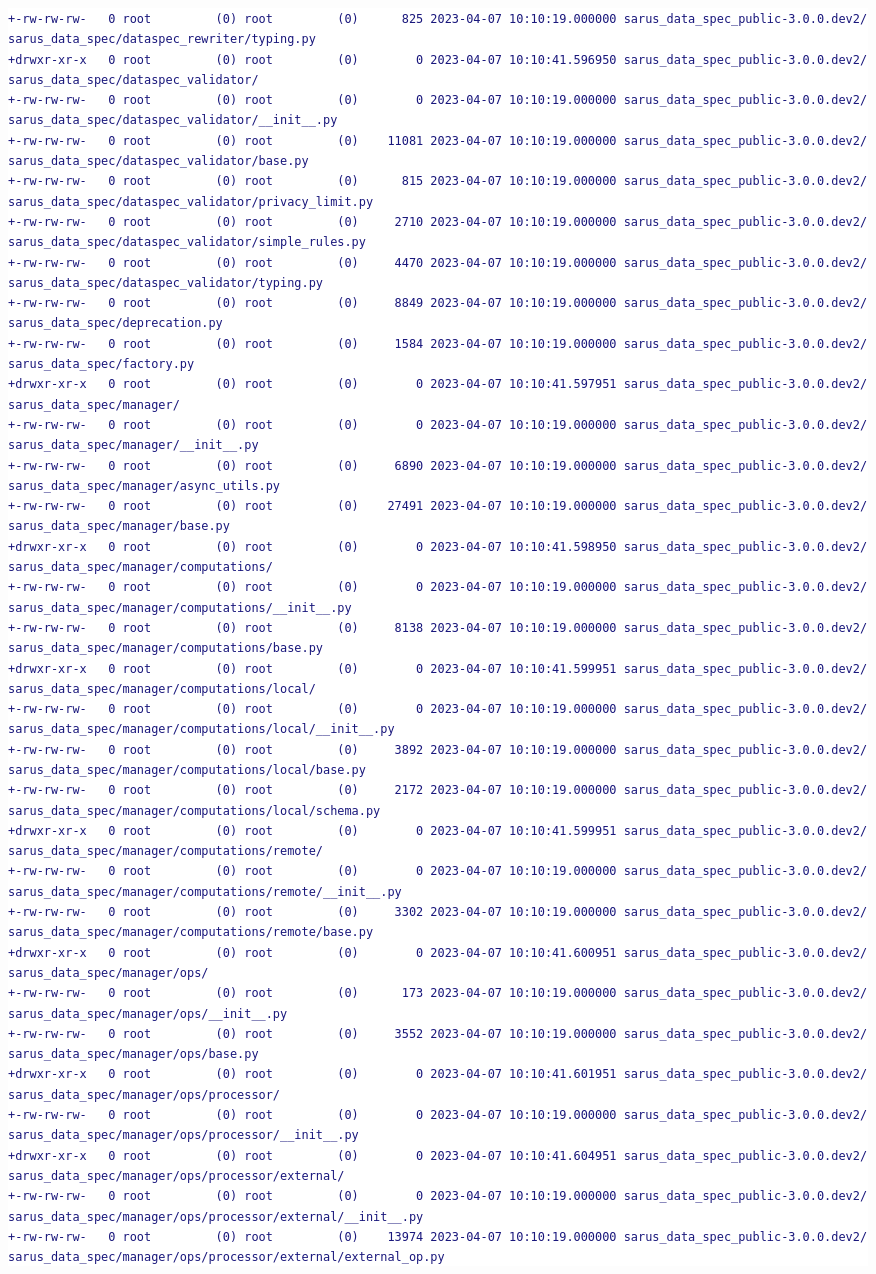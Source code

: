 ```diff
+-rw-rw-rw-   0 root         (0) root         (0)      825 2023-04-07 10:10:19.000000 sarus_data_spec_public-3.0.0.dev2/sarus_data_spec/dataspec_rewriter/typing.py
+drwxr-xr-x   0 root         (0) root         (0)        0 2023-04-07 10:10:41.596950 sarus_data_spec_public-3.0.0.dev2/sarus_data_spec/dataspec_validator/
+-rw-rw-rw-   0 root         (0) root         (0)        0 2023-04-07 10:10:19.000000 sarus_data_spec_public-3.0.0.dev2/sarus_data_spec/dataspec_validator/__init__.py
+-rw-rw-rw-   0 root         (0) root         (0)    11081 2023-04-07 10:10:19.000000 sarus_data_spec_public-3.0.0.dev2/sarus_data_spec/dataspec_validator/base.py
+-rw-rw-rw-   0 root         (0) root         (0)      815 2023-04-07 10:10:19.000000 sarus_data_spec_public-3.0.0.dev2/sarus_data_spec/dataspec_validator/privacy_limit.py
+-rw-rw-rw-   0 root         (0) root         (0)     2710 2023-04-07 10:10:19.000000 sarus_data_spec_public-3.0.0.dev2/sarus_data_spec/dataspec_validator/simple_rules.py
+-rw-rw-rw-   0 root         (0) root         (0)     4470 2023-04-07 10:10:19.000000 sarus_data_spec_public-3.0.0.dev2/sarus_data_spec/dataspec_validator/typing.py
+-rw-rw-rw-   0 root         (0) root         (0)     8849 2023-04-07 10:10:19.000000 sarus_data_spec_public-3.0.0.dev2/sarus_data_spec/deprecation.py
+-rw-rw-rw-   0 root         (0) root         (0)     1584 2023-04-07 10:10:19.000000 sarus_data_spec_public-3.0.0.dev2/sarus_data_spec/factory.py
+drwxr-xr-x   0 root         (0) root         (0)        0 2023-04-07 10:10:41.597951 sarus_data_spec_public-3.0.0.dev2/sarus_data_spec/manager/
+-rw-rw-rw-   0 root         (0) root         (0)        0 2023-04-07 10:10:19.000000 sarus_data_spec_public-3.0.0.dev2/sarus_data_spec/manager/__init__.py
+-rw-rw-rw-   0 root         (0) root         (0)     6890 2023-04-07 10:10:19.000000 sarus_data_spec_public-3.0.0.dev2/sarus_data_spec/manager/async_utils.py
+-rw-rw-rw-   0 root         (0) root         (0)    27491 2023-04-07 10:10:19.000000 sarus_data_spec_public-3.0.0.dev2/sarus_data_spec/manager/base.py
+drwxr-xr-x   0 root         (0) root         (0)        0 2023-04-07 10:10:41.598950 sarus_data_spec_public-3.0.0.dev2/sarus_data_spec/manager/computations/
+-rw-rw-rw-   0 root         (0) root         (0)        0 2023-04-07 10:10:19.000000 sarus_data_spec_public-3.0.0.dev2/sarus_data_spec/manager/computations/__init__.py
+-rw-rw-rw-   0 root         (0) root         (0)     8138 2023-04-07 10:10:19.000000 sarus_data_spec_public-3.0.0.dev2/sarus_data_spec/manager/computations/base.py
+drwxr-xr-x   0 root         (0) root         (0)        0 2023-04-07 10:10:41.599951 sarus_data_spec_public-3.0.0.dev2/sarus_data_spec/manager/computations/local/
+-rw-rw-rw-   0 root         (0) root         (0)        0 2023-04-07 10:10:19.000000 sarus_data_spec_public-3.0.0.dev2/sarus_data_spec/manager/computations/local/__init__.py
+-rw-rw-rw-   0 root         (0) root         (0)     3892 2023-04-07 10:10:19.000000 sarus_data_spec_public-3.0.0.dev2/sarus_data_spec/manager/computations/local/base.py
+-rw-rw-rw-   0 root         (0) root         (0)     2172 2023-04-07 10:10:19.000000 sarus_data_spec_public-3.0.0.dev2/sarus_data_spec/manager/computations/local/schema.py
+drwxr-xr-x   0 root         (0) root         (0)        0 2023-04-07 10:10:41.599951 sarus_data_spec_public-3.0.0.dev2/sarus_data_spec/manager/computations/remote/
+-rw-rw-rw-   0 root         (0) root         (0)        0 2023-04-07 10:10:19.000000 sarus_data_spec_public-3.0.0.dev2/sarus_data_spec/manager/computations/remote/__init__.py
+-rw-rw-rw-   0 root         (0) root         (0)     3302 2023-04-07 10:10:19.000000 sarus_data_spec_public-3.0.0.dev2/sarus_data_spec/manager/computations/remote/base.py
+drwxr-xr-x   0 root         (0) root         (0)        0 2023-04-07 10:10:41.600951 sarus_data_spec_public-3.0.0.dev2/sarus_data_spec/manager/ops/
+-rw-rw-rw-   0 root         (0) root         (0)      173 2023-04-07 10:10:19.000000 sarus_data_spec_public-3.0.0.dev2/sarus_data_spec/manager/ops/__init__.py
+-rw-rw-rw-   0 root         (0) root         (0)     3552 2023-04-07 10:10:19.000000 sarus_data_spec_public-3.0.0.dev2/sarus_data_spec/manager/ops/base.py
+drwxr-xr-x   0 root         (0) root         (0)        0 2023-04-07 10:10:41.601951 sarus_data_spec_public-3.0.0.dev2/sarus_data_spec/manager/ops/processor/
+-rw-rw-rw-   0 root         (0) root         (0)        0 2023-04-07 10:10:19.000000 sarus_data_spec_public-3.0.0.dev2/sarus_data_spec/manager/ops/processor/__init__.py
+drwxr-xr-x   0 root         (0) root         (0)        0 2023-04-07 10:10:41.604951 sarus_data_spec_public-3.0.0.dev2/sarus_data_spec/manager/ops/processor/external/
+-rw-rw-rw-   0 root         (0) root         (0)        0 2023-04-07 10:10:19.000000 sarus_data_spec_public-3.0.0.dev2/sarus_data_spec/manager/ops/processor/external/__init__.py
+-rw-rw-rw-   0 root         (0) root         (0)    13974 2023-04-07 10:10:19.000000 sarus_data_spec_public-3.0.0.dev2/sarus_data_spec/manager/ops/processor/external/external_op.py
```
